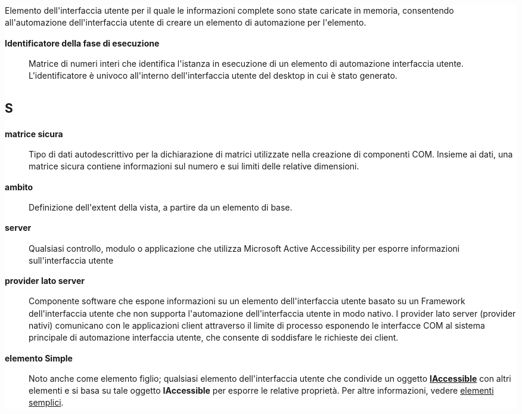 Elemento dell'interfaccia utente per il quale le informazioni complete sono state caricate in memoria, consentendo all'automazione dell'interfaccia utente di creare un elemento di automazione per l'elemento.

</dd> <dt>

**Identificatore della fase di esecuzione**
</dt> <dd>

Matrice di numeri interi che identifica l'istanza in esecuzione di un elemento di automazione interfaccia utente. L'identificatore è univoco all'interno dell'interfaccia utente del desktop in cui è stato generato.

</dd> </dl>

## <a name="s"></a>S

<dl> <dt>

**matrice sicura**
</dt> <dd>

Tipo di dati autodescrittivo per la dichiarazione di matrici utilizzate nella creazione di componenti COM. Insieme ai dati, una matrice sicura contiene informazioni sul numero e sui limiti delle relative dimensioni.

</dd> <dt>

**ambito**
</dt> <dd>

Definizione dell'extent della vista, a partire da un elemento di base.

</dd> <dt>

**server**
</dt> <dd>

Qualsiasi controllo, modulo o applicazione che utilizza Microsoft Active Accessibility per esporre informazioni sull'interfaccia utente

</dd> <dt>

**provider lato server**
</dt> <dd>

Componente software che espone informazioni su un elemento dell'interfaccia utente basato su un Framework dell'interfaccia utente che non supporta l'automazione dell'interfaccia utente in modo nativo. I provider lato server (provider nativi) comunicano con le applicazioni client attraverso il limite di processo esponendo le interfacce COM al sistema principale di automazione interfaccia utente, che consente di soddisfare le richieste dei client.

</dd> <dt>

**elemento Simple**
</dt> <dd>

Noto anche come elemento figlio; qualsiasi elemento dell'interfaccia utente che condivide un oggetto [**IAccessible**](/windows/desktop/api/oleacc/nn-oleacc-iaccessible) con altri elementi e si basa su tale oggetto **IAccessible** per esporre le relative proprietà. Per altre informazioni, vedere [elementi semplici](simple-elements.md).
